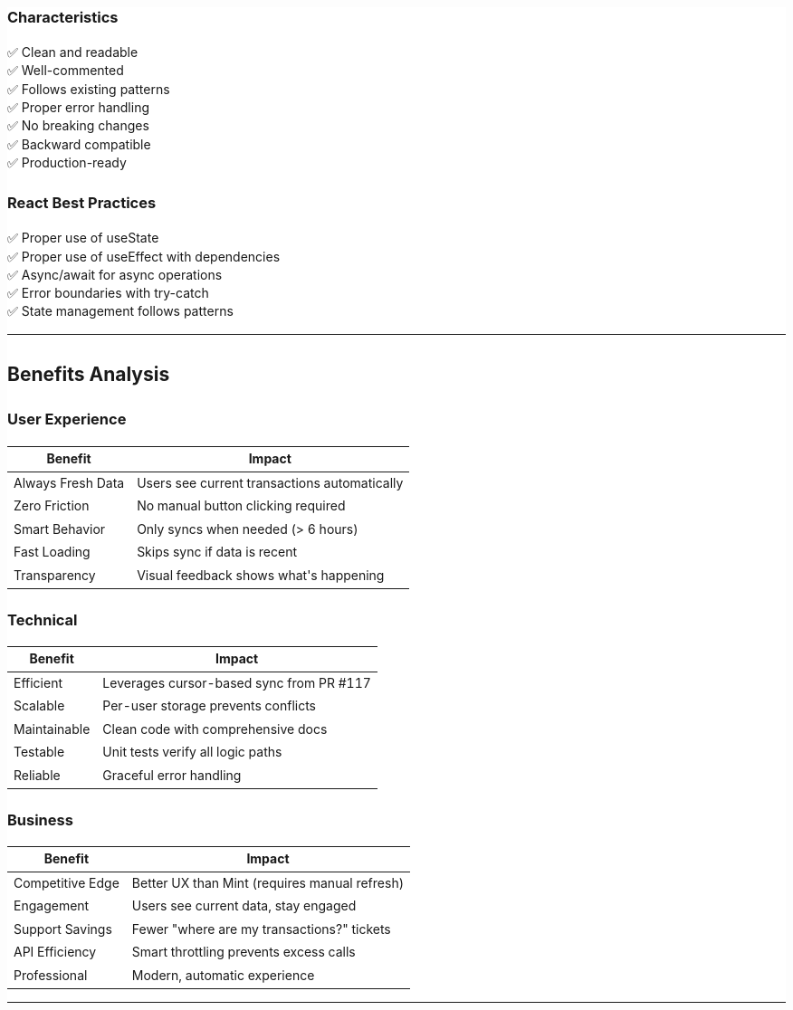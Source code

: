 ### Characteristics
✅ Clean and readable  
✅ Well-commented  
✅ Follows existing patterns  
✅ Proper error handling  
✅ No breaking changes  
✅ Backward compatible  
✅ Production-ready

### React Best Practices
✅ Proper use of useState  
✅ Proper use of useEffect with dependencies  
✅ Async/await for async operations  
✅ Error boundaries with try-catch  
✅ State management follows patterns

---

## Benefits Analysis

### User Experience
| Benefit | Impact |
|---------|--------|
| Always Fresh Data | Users see current transactions automatically |
| Zero Friction | No manual button clicking required |
| Smart Behavior | Only syncs when needed (> 6 hours) |
| Fast Loading | Skips sync if data is recent |
| Transparency | Visual feedback shows what's happening |

### Technical
| Benefit | Impact |
|---------|--------|
| Efficient | Leverages cursor-based sync from PR #117 |
| Scalable | Per-user storage prevents conflicts |
| Maintainable | Clean code with comprehensive docs |
| Testable | Unit tests verify all logic paths |
| Reliable | Graceful error handling |

### Business
| Benefit | Impact |
|---------|--------|
| Competitive Edge | Better UX than Mint (requires manual refresh) |
| Engagement | Users see current data, stay engaged |
| Support Savings | Fewer "where are my transactions?" tickets |
| API Efficiency | Smart throttling prevents excess calls |
| Professional | Modern, automatic experience |

---